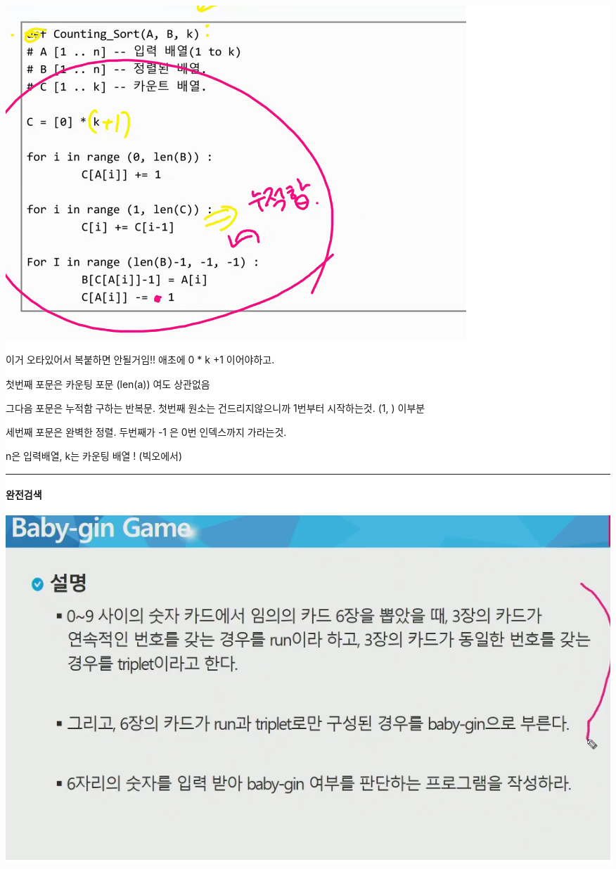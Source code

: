 ![image-20210209133510751](Algorithm_TIL.assets/image-20210209133510751.png)

이거 오타있어서 복붙하면 안될거임!! 애초에 0 * k +1 이어야하고.

첫번째 포문은 카운팅 포문 (len(a)) 여도 상관없음

그다음 포문은 누적함 구하는 반복문. 첫번째 원소는 건드리지않으니까 1번부터 시작하는것. (1, ) 이부분

세번째 포문은 완벽한 정렬. 두번째가 -1 은 0번 인덱스까지 가라는것.

n은 입력배열, k는 카운팅 배열 ! (빅오에서)

---

#### 완전검색

![image-20210208150222560](Algorithm_TIL.assets/image-20210208150222560.png)
